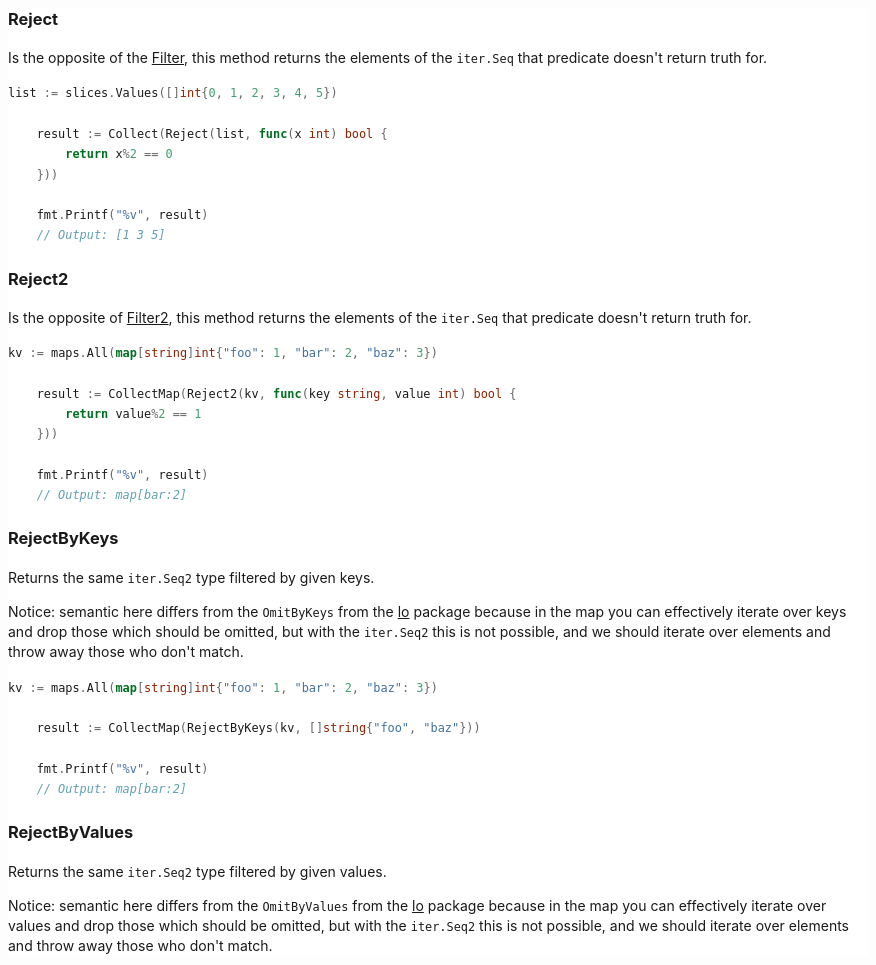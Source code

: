 ### Reject
Is the opposite of the [Filter](#filter), this method returns the elements of the `iter.Seq` that predicate doesn't return truth for.

```go
list := slices.Values([]int{0, 1, 2, 3, 4, 5})

	result := Collect(Reject(list, func(x int) bool {
		return x%2 == 0
	}))

	fmt.Printf("%v", result)
	// Output: [1 3 5]
```

### Reject2
Is the opposite of [Filter2](#filter2), this method returns the elements of the `iter.Seq` that predicate doesn't return truth for.

```go
kv := maps.All(map[string]int{"foo": 1, "bar": 2, "baz": 3})

	result := CollectMap(Reject2(kv, func(key string, value int) bool {
		return value%2 == 1
	}))

	fmt.Printf("%v", result)
	// Output: map[bar:2]
```

### RejectByKeys
Returns the same `iter.Seq2` type filtered by given keys.

Notice: semantic here differs from the `OmitByKeys` from the [lo](https://github.com/samber/lo) package because in the map you can effectively iterate over keys and drop those which should be omitted, but with the `iter.Seq2` this is not possible, and we should iterate over elements and throw away those who don't match.

```go
kv := maps.All(map[string]int{"foo": 1, "bar": 2, "baz": 3})

	result := CollectMap(RejectByKeys(kv, []string{"foo", "baz"}))

	fmt.Printf("%v", result)
	// Output: map[bar:2]
```

### RejectByValues
Returns the same `iter.Seq2` type filtered by given values.

Notice: semantic here differs from the `OmitByValues` from the [lo](https://github.com/samber/lo) package because in the map you can effectively iterate over values and drop those which should be omitted, but with the `iter.Seq2` this is not possible, and we should iterate over elements and throw away those who don't match.

